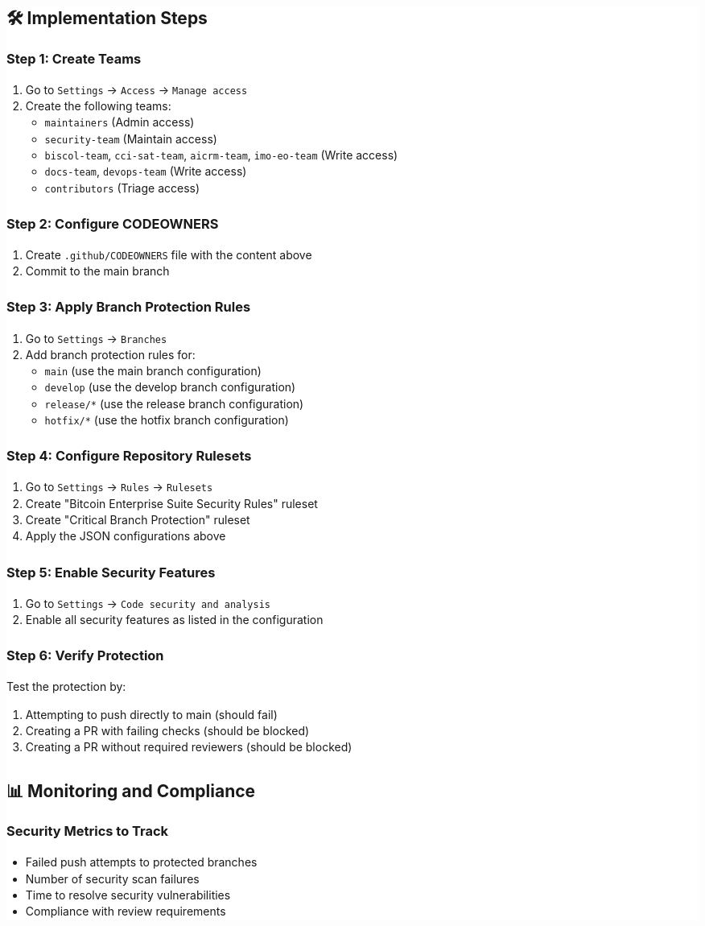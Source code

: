 ## 🛠️ Implementation Steps

### Step 1: Create Teams

1. Go to `Settings` → `Access` → `Manage access`
2. Create the following teams:
   - `maintainers` (Admin access)
   - `security-team` (Maintain access)
   - `biscol-team`, `cci-sat-team`, `aicrm-team`, `imo-eo-team` (Write access)
   - `docs-team`, `devops-team` (Write access)
   - `contributors` (Triage access)

### Step 2: Configure CODEOWNERS

1. Create `.github/CODEOWNERS` file with the content above
2. Commit to the main branch

### Step 3: Apply Branch Protection Rules

1. Go to `Settings` → `Branches`
2. Add branch protection rules for:
   - `main` (use the main branch configuration)
   - `develop` (use the develop branch configuration)
   - `release/*` (use the release branch configuration)
   - `hotfix/*` (use the hotfix branch configuration)

### Step 4: Configure Repository Rulesets

1. Go to `Settings` → `Rules` → `Rulesets`
2. Create "Bitcoin Enterprise Suite Security Rules" ruleset
3. Create "Critical Branch Protection" ruleset
4. Apply the JSON configurations above

### Step 5: Enable Security Features

1. Go to `Settings` → `Code security and analysis`
2. Enable all security features as listed in the configuration

### Step 6: Verify Protection

Test the protection by:
1. Attempting to push directly to main (should fail)
2. Creating a PR with failing checks (should be blocked)
3. Creating a PR without required reviewers (should be blocked)

## 📊 Monitoring and Compliance

### Security Metrics to Track

- Failed push attempts to protected branches
- Number of security scan failures
- Time to resolve security vulnerabilities
- Compliance with review requirements
